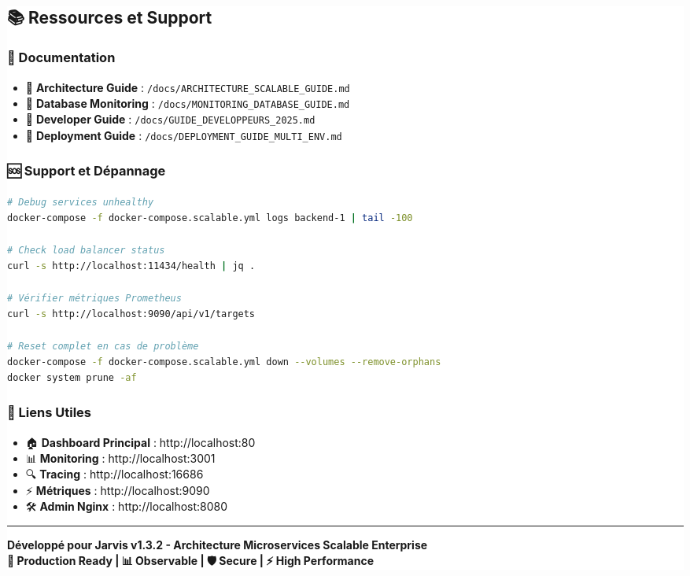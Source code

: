 
## 📚 Ressources et Support

### 📖 Documentation

- 📄 **Architecture Guide** : `/docs/ARCHITECTURE_SCALABLE_GUIDE.md`
- 📄 **Database Monitoring** : `/docs/MONITORING_DATABASE_GUIDE.md`
- 📄 **Developer Guide** : `/docs/GUIDE_DEVELOPPEURS_2025.md`
- 📄 **Deployment Guide** : `/docs/DEPLOYMENT_GUIDE_MULTI_ENV.md`

### 🆘 Support et Dépannage

```bash
# Debug services unhealthy
docker-compose -f docker-compose.scalable.yml logs backend-1 | tail -100

# Check load balancer status  
curl -s http://localhost:11434/health | jq .

# Vérifier métriques Prometheus
curl -s http://localhost:9090/api/v1/targets

# Reset complet en cas de problème
docker-compose -f docker-compose.scalable.yml down --volumes --remove-orphans
docker system prune -af
```

### 🔗 Liens Utiles

- 🏠 **Dashboard Principal** : http://localhost:80
- 📊 **Monitoring** : http://localhost:3001
- 🔍 **Tracing** : http://localhost:16686  
- ⚡ **Métriques** : http://localhost:9090
- 🛠️ **Admin Nginx** : http://localhost:8080

---

**Développé pour Jarvis v1.3.2 - Architecture Microservices Scalable Enterprise**  
**🚀 Production Ready | 📊 Observable | 🛡️ Secure | ⚡ High Performance**